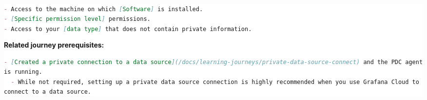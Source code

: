 ```markdown
- Access to the machine on which [Software] is installed.
- [Specific permission level] permissions.
- Access to your [data type] that does not contain private information.
```

**Related journey prerequisites:**

```markdown
- [Created a private connection to a data source](/docs/learning-journeys/private-data-source-connect) and the PDC agent is running.
  - While not required, setting up a private data source connection is highly recommended when you use Grafana Cloud to connect to a data source.
```
